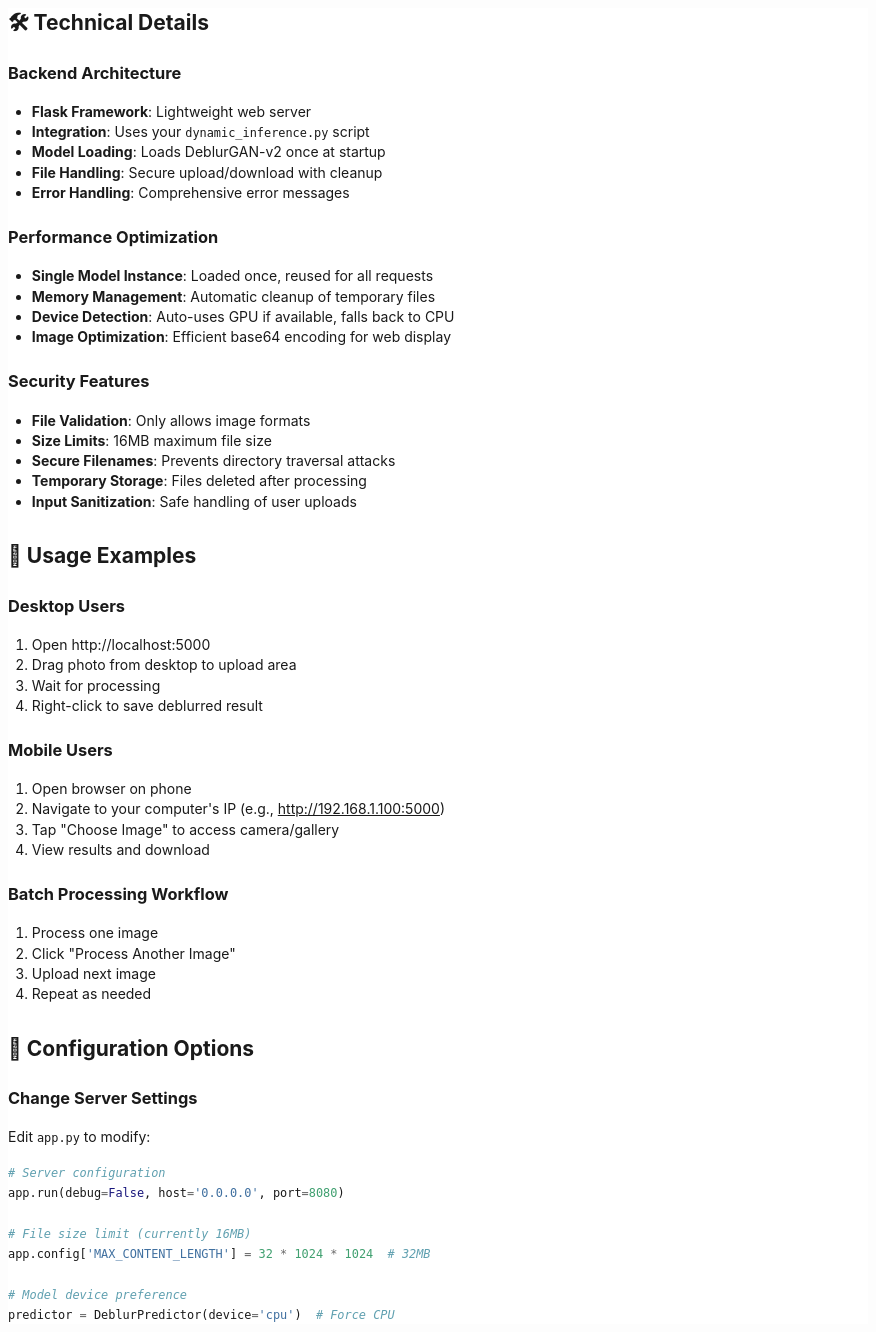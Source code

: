 ## 🛠️ **Technical Details**

### **Backend Architecture**
- **Flask Framework**: Lightweight web server
- **Integration**: Uses your `dynamic_inference.py` script
- **Model Loading**: Loads DeblurGAN-v2 once at startup
- **File Handling**: Secure upload/download with cleanup
- **Error Handling**: Comprehensive error messages

### **Performance Optimization**
- **Single Model Instance**: Loaded once, reused for all requests
- **Memory Management**: Automatic cleanup of temporary files
- **Device Detection**: Auto-uses GPU if available, falls back to CPU
- **Image Optimization**: Efficient base64 encoding for web display

### **Security Features**
- **File Validation**: Only allows image formats
- **Size Limits**: 16MB maximum file size
- **Secure Filenames**: Prevents directory traversal attacks
- **Temporary Storage**: Files deleted after processing
- **Input Sanitization**: Safe handling of user uploads

## 🎯 **Usage Examples**

### **Desktop Users**
1. Open http://localhost:5000
2. Drag photo from desktop to upload area
3. Wait for processing
4. Right-click to save deblurred result

### **Mobile Users**
1. Open browser on phone
2. Navigate to your computer's IP (e.g., http://192.168.1.100:5000)
3. Tap "Choose Image" to access camera/gallery
4. View results and download

### **Batch Processing Workflow**
1. Process one image
2. Click "Process Another Image"
3. Upload next image
4. Repeat as needed

## 🔧 **Configuration Options**

### **Change Server Settings**
Edit `app.py` to modify:
```python
# Server configuration
app.run(debug=False, host='0.0.0.0', port=8080)

# File size limit (currently 16MB)
app.config['MAX_CONTENT_LENGTH'] = 32 * 1024 * 1024  # 32MB

# Model device preference
predictor = DeblurPredictor(device='cpu')  # Force CPU
```
